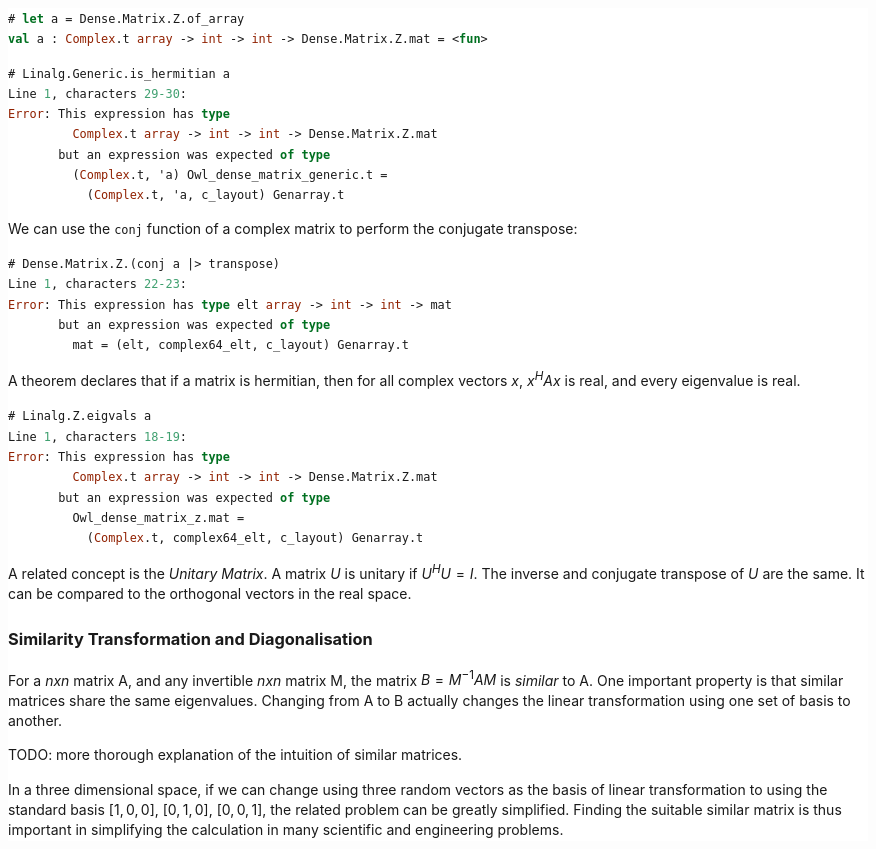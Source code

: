 ```ocaml env=linalg_35
# let a = Dense.Matrix.Z.of_array 
val a : Complex.t array -> int -> int -> Dense.Matrix.Z.mat = <fun>
```

```ocaml env=linalg_35
# Linalg.Generic.is_hermitian a
Line 1, characters 29-30:
Error: This expression has type
         Complex.t array -> int -> int -> Dense.Matrix.Z.mat
       but an expression was expected of type
         (Complex.t, 'a) Owl_dense_matrix_generic.t =
           (Complex.t, 'a, c_layout) Genarray.t
```

We can use the `conj` function of a complex matrix to perform the conjugate transpose:

```ocaml env=linalg_35
# Dense.Matrix.Z.(conj a |> transpose)
Line 1, characters 22-23:
Error: This expression has type elt array -> int -> int -> mat
       but an expression was expected of type
         mat = (elt, complex64_elt, c_layout) Genarray.t
```

A theorem declares that if a matrix is hermitian, then for all complex vectors $x$, $x^HAx$ is real, and every eigenvalue is real.

```ocaml env=linalg_35
# Linalg.Z.eigvals a
Line 1, characters 18-19:
Error: This expression has type
         Complex.t array -> int -> int -> Dense.Matrix.Z.mat
       but an expression was expected of type
         Owl_dense_matrix_z.mat =
           (Complex.t, complex64_elt, c_layout) Genarray.t
```

A related concept is the *Unitary Matrix*.
A matrix $U$ is unitary if $U^HU=I$. The inverse and conjugate transpose of $U$ are the same.
It can be compared to the orthogonal vectors in the real space.


### Similarity Transformation and Diagonalisation 

For a $nxn$ matrix A, and any invertible $nxn$ matrix M, the matrix $B = M^{-1}AM$ is *similar* to A.
One important property is that similar matrices share the same eigenvalues.
Changing from A to B actually changes the linear transformation using one set of basis to another.

TODO: more thorough explanation of the intuition of similar matrices. 

In a three dimensional space, if we can change using three random vectors as the basis of linear transformation to using the standard basis $[1, 0, 0]$, $[0, 1, 0]$,  $[0, 0, 1]$, the related problem can be greatly simplified.
Finding the suitable similar matrix is thus important in simplifying the calculation in many scientific and engineering problems.
